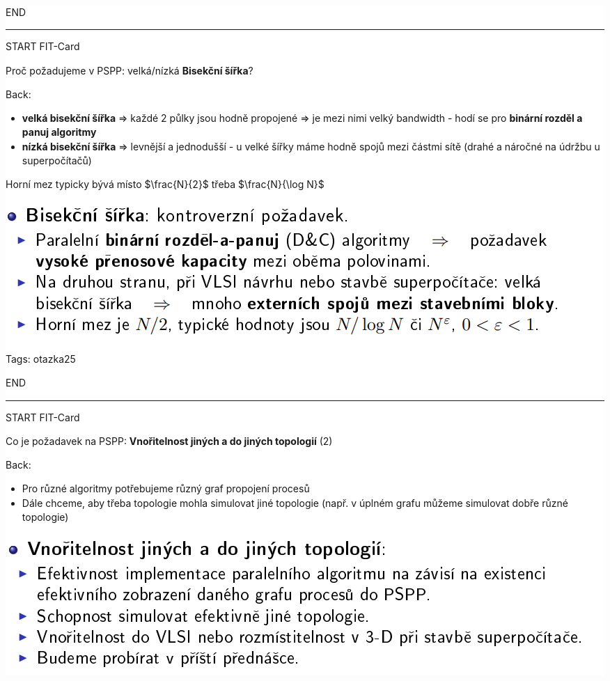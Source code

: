 END

---

START
FIT-Card

Proč požadujeme v PSPP: velká/nízká **Bisekční šířka**?

Back:

- **velká bisekční šířka** $\Rightarrow$ každé 2 půlky jsou hodně propojené $\Rightarrow$ je mezi nimi velký bandwidth - hodí se pro **binární rozděl a panuj algoritmy**
- **nízká bisekční šířka** $\Rightarrow$ levnější a jednodušší - u velké šířky máme hodně spojů mezi částmi sítě (drahé a náročné na údržbu u superpočítačů)

Horní mez typicky bývá místo $\frac{N}{2}$ třeba $\frac{N}{\log N}$


![](../../Assets/Pasted%20image%2020250402091946.png)


Tags: otazka25

END

---

START
FIT-Card

Co je požadavek na PSPP: **Vnořitelnost jiných a do jiných topologií** (2)

Back:

- Pro různé algoritmy potřebujeme různý graf propojení procesů
- Dále chceme, aby třeba topologie mohla simulovat jiné topologie (např. v úplném grafu můžeme simulovat dobře různé topologie)

![](../../Assets/Pasted%20image%2020250402091958.png)
